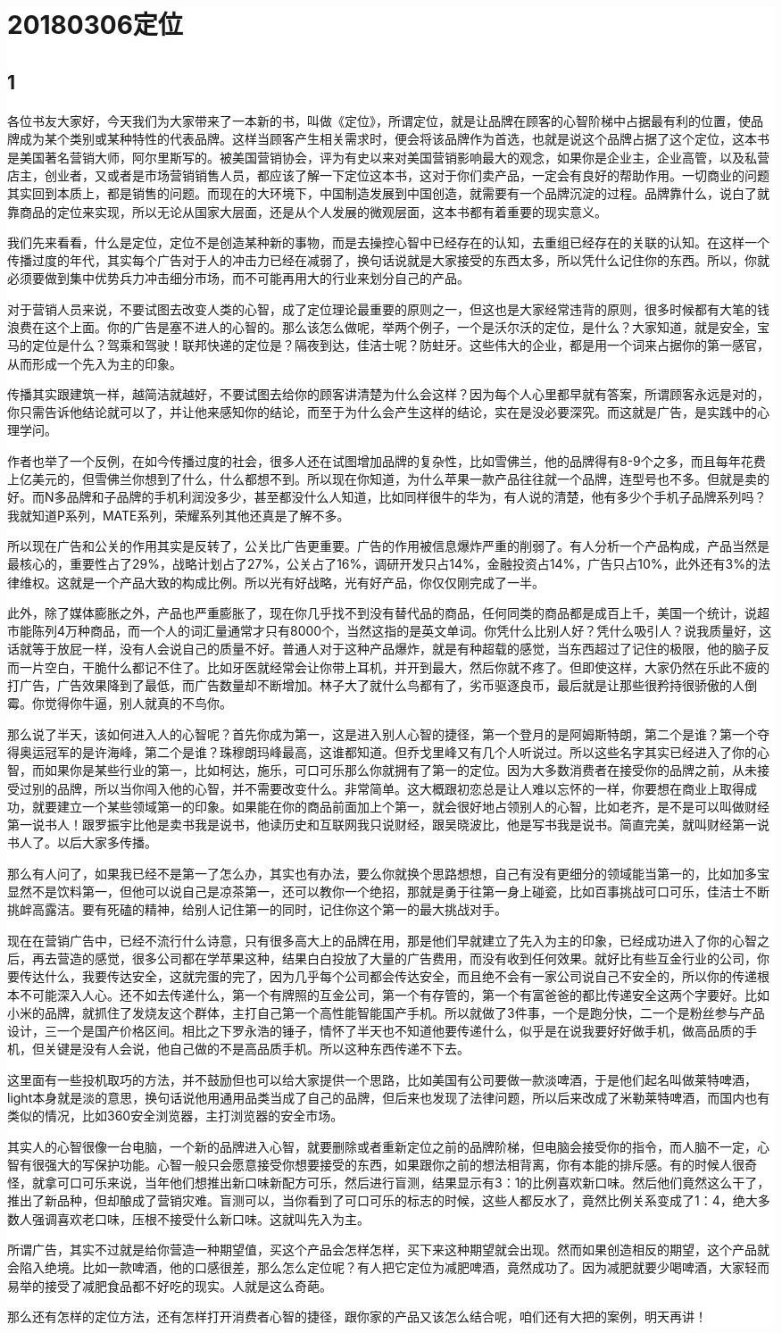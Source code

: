 # 20180306定位

## 1

各位书友大家好，今天我们为大家带来了一本新的书，叫做《定位》，所谓定位，就是让品牌在顾客的心智阶梯中占据最有利的位置，使品牌成为某个类别或某种特性的代表品牌。这样当顾客产生相关需求时，便会将该品牌作为首选，也就是说这个品牌占据了这个定位，这本书是美国著名营销大师，阿尔里斯写的。被美国营销协会，评为有史以来对美国营销影响最大的观念，如果你是企业主，企业高管，以及私营店主，创业者，又或者是市场营销销售人员，都应该了解一下定位这本书，这对于你们卖产品，一定会有良好的帮助作用。一切商业的问题其实回到本质上，都是销售的问题。而现在的大环境下，中国制造发展到中国创造，就需要有一个品牌沉淀的过程。品牌靠什么，说白了就靠商品的定位来实现，所以无论从国家大层面，还是从个人发展的微观层面，这本书都有着重要的现实意义。

我们先来看看，什么是定位，定位不是创造某种新的事物，而是去操控心智中已经存在的认知，去重组已经存在的关联的认知。在这样一个传播过度的年代，其实每个广告对于人的冲击力已经在减弱了，换句话说就是大家接受的东西太多，所以凭什么记住你的东西。所以，你就必须要做到集中优势兵力冲击细分市场，而不可能再用大的行业来划分自己的产品。

对于营销人员来说，不要试图去改变人类的心智，成了定位理论最重要的原则之一，但这也是大家经常违背的原则，很多时候都有大笔的钱浪费在这个上面。你的广告是塞不进人的心智的。那么该怎么做呢，举两个例子，一个是沃尔沃的定位，是什么？大家知道，就是安全，宝马的定位是什么？驾乘和驾驶！联邦快递的定位是？隔夜到达，佳洁士呢？防蛀牙。这些伟大的企业，都是用一个词来占据你的第一感官，从而形成一个先入为主的印象。

传播其实跟建筑一样，越简洁就越好，不要试图去给你的顾客讲清楚为什么会这样？因为每个人心里都早就有答案，所谓顾客永远是对的，你只需告诉他结论就可以了，并让他来感知你的结论，而至于为什么会产生这样的结论，实在是没必要深究。而这就是广告，是实践中的心理学问。

作者也举了一个反例，在如今传播过度的社会，很多人还在试图增加品牌的复杂性，比如雪佛兰，他的品牌得有8-9个之多，而且每年花费上亿美元的，但雪佛兰你想到了什么，什么都想不到。所以现在你知道，为什么苹果一款产品往往就一个品牌，连型号也不多。但就是卖的好。而N多品牌和子品牌的手机利润没多少，甚至都没什么人知道，比如同样很牛的华为，有人说的清楚，他有多少个手机子品牌系列吗？我就知道P系列，MATE系列，荣耀系列其他还真是了解不多。

所以现在广告和公关的作用其实是反转了，公关比广告更重要。广告的作用被信息爆炸严重的削弱了。有人分析一个产品构成，产品当然是最核心的，重要性占了29%，战略计划占了27%，公关占了16%，调研开发只占14%，金融投资占14%，广告只占10%，此外还有3%的法律维权。这就是一个产品大致的构成比例。所以光有好战略，光有好产品，你仅仅刚完成了一半。

此外，除了媒体膨胀之外，产品也严重膨胀了，现在你几乎找不到没有替代品的商品，任何同类的商品都是成百上千，美国一个统计，说超市能陈列4万种商品，而一个人的词汇量通常才只有8000个，当然这指的是英文单词。你凭什么比别人好？凭什么吸引人？说我质量好，这话就等于放屁一样，没有人会说自己的质量不好。普通人对于这种产品爆炸，就是有种超载的感觉，当东西超过了记住的极限，他的脑子反而一片空白，干脆什么都记不住了。比如牙医就经常会让你带上耳机，并开到最大，然后你就不疼了。但即使这样，大家仍然在乐此不疲的打广告，广告效果降到了最低，而广告数量却不断增加。林子大了就什么鸟都有了，劣币驱逐良币，最后就是让那些很矜持很骄傲的人倒霉。你觉得你牛逼，别人就真的不鸟你。

那么说了半天，该如何进入人的心智呢？首先你成为第一，这是进入别人心智的捷径，第一个登月的是阿姆斯特朗，第二个是谁？第一个夺得奥运冠军的是许海峰，第二个是谁？珠穆朗玛峰最高，这谁都知道。但乔戈里峰又有几个人听说过。所以这些名字其实已经进入了你的心智，而如果你是某些行业的第一，比如柯达，施乐，可口可乐那么你就拥有了第一的定位。因为大多数消费者在接受你的品牌之前，从未接受过别的品牌，所以当你闯入他的心智，并不需要改变什么。非常简单。这大概跟初恋总是让人难以忘怀的一样，你要想在商业上取得成功，就要建立一个某些领域第一的印象。如果能在你的商品前面加上个第一，就会很好地占领别人的心智，比如老齐，是不是可以叫做财经第一说书人！跟罗振宇比他是卖书我是说书，他读历史和互联网我只说财经，跟吴晓波比，他是写书我是说书。简直完美，就叫财经第一说书人了。以后大家多传播。

那么有人问了，如果我已经不是第一了怎么办，其实也有办法，要么你就换个思路想想，自己有没有更细分的领域能当第一的，比如加多宝显然不是饮料第一，但他可以说自己是凉茶第一，还可以教你一个绝招，那就是勇于往第一身上碰瓷，比如百事挑战可口可乐，佳洁士不断挑衅高露洁。要有死磕的精神，给别人记住第一的同时，记住你这个第一的最大挑战对手。

现在在营销广告中，已经不流行什么诗意，只有很多高大上的品牌在用，那是他们早就建立了先入为主的印象，已经成功进入了你的心智之后，再去营造的感觉，很多公司都在学苹果这种，结果白白投放了大量的广告费用，而没有收到任何效果。就好比有些互金行业的公司，你要传达什么，我要传达安全，这就完蛋的完了，因为几乎每个公司都会传达安全，而且绝不会有一家公司说自己不安全的，所以你的传递根本不可能深入人心。还不如去传递什么，第一个有牌照的互金公司，第一个有存管的，第一个有富爸爸的都比传递安全这两个字要好。比如小米的品牌，就抓住了发烧友这个群体，主打自己第一个高性能智能国产手机。所以就做了3件事，一个是跑分快，二一个是粉丝参与产品设计，三一个是国产价格区间。相比之下罗永浩的锤子，情怀了半天也不知道他要传递什么，似乎是在说我要好好做手机，做高品质的手机，但关键是没有人会说，他自己做的不是高品质手机。所以这种东西传递不下去。

这里面有一些投机取巧的方法，并不鼓励但也可以给大家提供一个思路，比如美国有公司要做一款淡啤酒，于是他们起名叫做莱特啤酒，light本身就是淡的意思，换句话说他用通用品类当成了自己的品牌，但后来也发现了法律问题，所以后来改成了米勒莱特啤酒，而国内也有类似的情况，比如360安全浏览器，主打浏览器的安全市场。

其实人的心智很像一台电脑，一个新的品牌进入心智，就要删除或者重新定位之前的品牌阶梯，但电脑会接受你的指令，而人脑不一定，心智有很强大的写保护功能。心智一般只会愿意接受你想要接受的东西，如果跟你之前的想法相背离，你有本能的排斥感。有的时候人很奇怪，就拿可口可乐来说，当年他们想推出新口味新配方可乐，然后进行盲测，结果显示有3：1的比例喜欢新口味。然后他们竟然这么干了，推出了新品种，但却酿成了营销灾难。盲测可以，当你看到了可口可乐的标志的时候，这些人都反水了，竟然比例关系变成了1：4，绝大多数人强调喜欢老口味，压根不接受什么新口味。这就叫先入为主。

所谓广告，其实不过就是给你营造一种期望值，买这个产品会怎样怎样，买下来这种期望就会出现。然而如果创造相反的期望，这个产品就会陷入绝境。比如一款啤酒，他的口感很差，那么怎么定位呢？有人把它定位为减肥啤酒，竟然成功了。因为减肥就要少喝啤酒，大家轻而易举的接受了减肥食品都不好吃的现实。人就是这么奇葩。

那么还有怎样的定位方法，还有怎样打开消费者心智的捷径，跟你家的产品又该怎么结合呢，咱们还有大把的案例，明天再讲！
